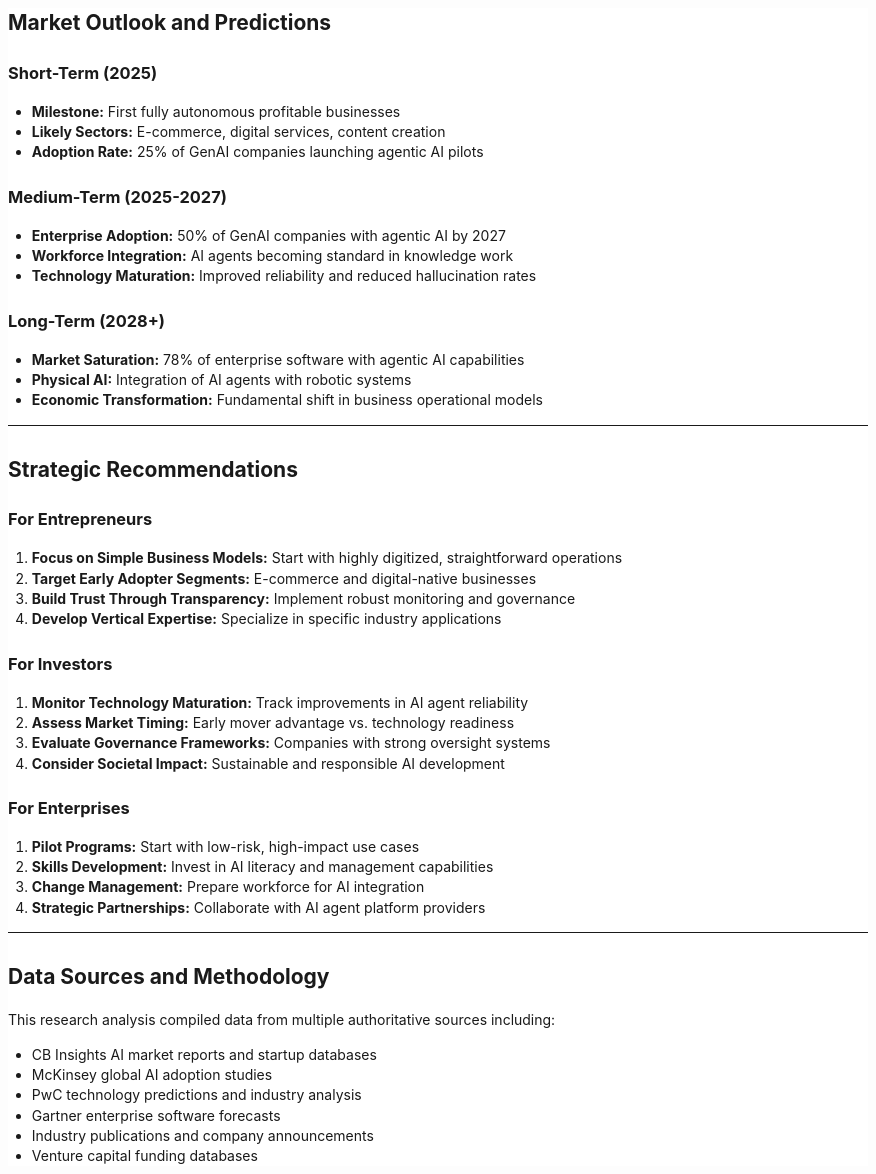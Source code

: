 ## Market Outlook and Predictions

### Short-Term (2025)
- **Milestone:** First fully autonomous profitable businesses
- **Likely Sectors:** E-commerce, digital services, content creation
- **Adoption Rate:** 25% of GenAI companies launching agentic AI pilots

### Medium-Term (2025-2027)
- **Enterprise Adoption:** 50% of GenAI companies with agentic AI by 2027
- **Workforce Integration:** AI agents becoming standard in knowledge work
- **Technology Maturation:** Improved reliability and reduced hallucination rates

### Long-Term (2028+)
- **Market Saturation:** 78% of enterprise software with agentic AI capabilities
- **Physical AI:** Integration of AI agents with robotic systems
- **Economic Transformation:** Fundamental shift in business operational models

---

## Strategic Recommendations

### For Entrepreneurs
1. **Focus on Simple Business Models:** Start with highly digitized, straightforward operations
2. **Target Early Adopter Segments:** E-commerce and digital-native businesses
3. **Build Trust Through Transparency:** Implement robust monitoring and governance
4. **Develop Vertical Expertise:** Specialize in specific industry applications

### For Investors
1. **Monitor Technology Maturation:** Track improvements in AI agent reliability
2. **Assess Market Timing:** Early mover advantage vs. technology readiness
3. **Evaluate Governance Frameworks:** Companies with strong oversight systems
4. **Consider Societal Impact:** Sustainable and responsible AI development

### For Enterprises
1. **Pilot Programs:** Start with low-risk, high-impact use cases
2. **Skills Development:** Invest in AI literacy and management capabilities
3. **Change Management:** Prepare workforce for AI integration
4. **Strategic Partnerships:** Collaborate with AI agent platform providers

---

## Data Sources and Methodology

This research analysis compiled data from multiple authoritative sources including:
- CB Insights AI market reports and startup databases
- McKinsey global AI adoption studies
- PwC technology predictions and industry analysis
- Gartner enterprise software forecasts
- Industry publications and company announcements
- Venture capital funding databases
